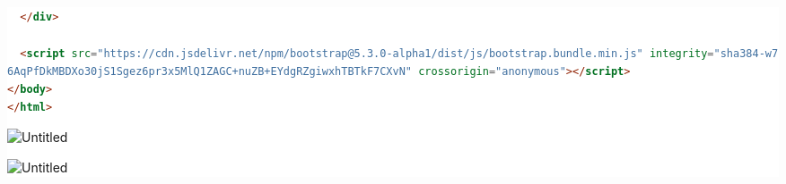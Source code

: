 ```html
  </div>

  <script src="https://cdn.jsdelivr.net/npm/bootstrap@5.3.0-alpha1/dist/js/bootstrap.bundle.min.js" integrity="sha384-w76AqPfDkMBDXo30jS1Sgez6pr3x5MlQ1ZAGC+nuZB+EYdgRZgiwxhTBTkF7CXvN" crossorigin="anonymous"></script>
</body>
</html>
```

![Untitled](https://s3.us-west-2.amazonaws.com/secure.notion-static.com/2d2ff3c6-b9d4-4078-b56d-830c856b3155/Untitled.png?X-Amz-Algorithm=AWS4-HMAC-SHA256&X-Amz-Content-Sha256=UNSIGNED-PAYLOAD&X-Amz-Credential=AKIAT73L2G45EIPT3X45%2F20230313%2Fus-west-2%2Fs3%2Faws4_request&X-Amz-Date=20230313T143012Z&X-Amz-Expires=86400&X-Amz-Signature=a214643ff9570972d304f264a4cae2dca7a329ad27fce3837d3815e2bacdbda0&X-Amz-SignedHeaders=host&response-content-disposition=filename%3D%22Untitled.png%22&x-id=GetObject)

![Untitled](https://s3.us-west-2.amazonaws.com/secure.notion-static.com/6018f4df-bb6a-472f-bc7c-d8268f6f516c/Untitled.png?X-Amz-Algorithm=AWS4-HMAC-SHA256&X-Amz-Content-Sha256=UNSIGNED-PAYLOAD&X-Amz-Credential=AKIAT73L2G45EIPT3X45%2F20230313%2Fus-west-2%2Fs3%2Faws4_request&X-Amz-Date=20230313T143019Z&X-Amz-Expires=86400&X-Amz-Signature=9b1d02ac563614bed4c8c2afcd421bd6c13bc41277bce584bd048d18733684a5&X-Amz-SignedHeaders=host&response-content-disposition=filename%3D%22Untitled.png%22&x-id=GetObject)